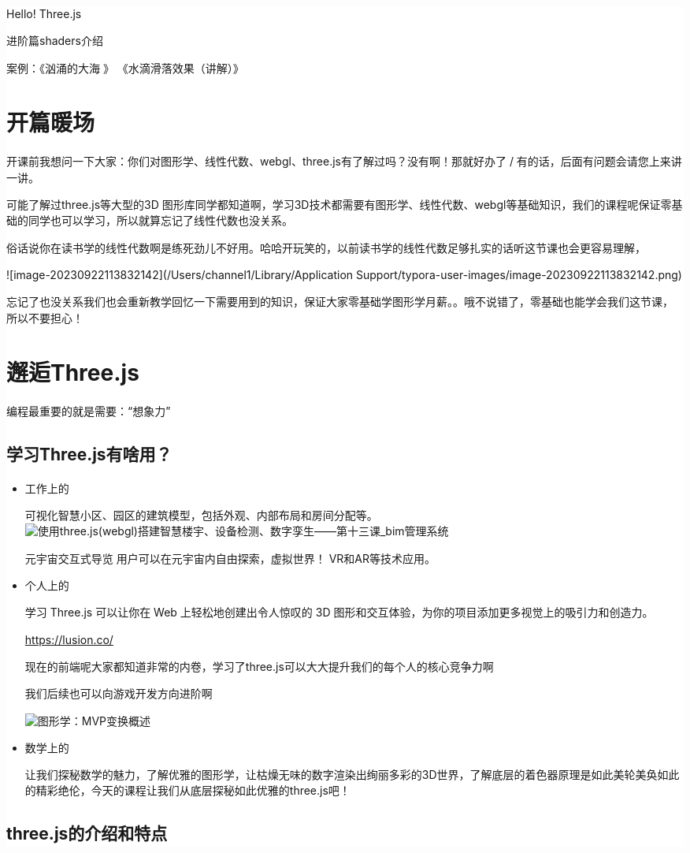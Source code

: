 Hello! Three.js

进阶篇shaders介绍

案例：《汹涌的大海 》 《水滴滑落效果（讲解）》





# 开篇暖场

开课前我想问一下大家：你们对图形学、线性代数、webgl、three.js有了解过吗？没有啊！那就好办了 / 有的话，后面有问题会请您上来讲一讲。

可能了解过three.js等大型的3D 图形库同学都知道啊，学习3D技术都需要有图形学、线性代数、webgl等基础知识，我们的课程呢保证零基础的同学也可以学习，所以就算忘记了线性代数也没关系。

俗话说你在读书学的线性代数啊是练死劲儿不好用。哈哈开玩笑的，以前读书学的线性代数足够扎实的话听这节课也会更容易理解，

![image-20230922113832142](/Users/channel1/Library/Application Support/typora-user-images/image-20230922113832142.png)

忘记了也没关系我们也会重新教学回忆一下需要用到的知识，保证大家零基础学图形学月薪。。哦不说错了，零基础也能学会我们这节课，所以不要担心！



# 邂逅Three.js

编程最重要的就是需要：“想象力”

## 学习Three.js有啥用？

- 工作上的

  可视化智慧小区、园区的建筑模型，包括外观、内部布局和房间分配等。
  ![使用three.js(webgl)搭建智慧楼宇、设备检测、数字孪生——第十三课_bim管理系统](https://s2.51cto.com/images/blog/202208/20013024_62ffc8b06cb9b27029.gif)

  元宇宙交互式导览  用户可以在元宇宙内自由探索，虚拟世界！
  VR和AR等技术应用。

  

- 个人上的

  学习 Three.js 可以让你在 Web 上轻松地创建出令人惊叹的 3D 图形和交互体验，为你的项目添加更多视觉上的吸引力和创造力。

  https://lusion.co/

  现在的前端呢大家都知道非常的内卷，学习了three.js可以大大提升我们的每个人的核心竞争力啊

  我们后续也可以向游戏开发方向进阶啊

  ![图形学：MVP变换概述](https://pic1.zhimg.com/70/v2-73d64b3a9c9ed7df1cf67ff8ccc5f113_1440w.image?source=172ae18b&biz_tag=Post)

- 数学上的

  让我们探秘数学的魅力，了解优雅的图形学，让枯燥无味的数字渲染出绚丽多彩的3D世界，了解底层的着色器原理是如此美轮美奂如此的精彩绝伦，今天的课程让我们从底层探秘如此优雅的three.js吧！

## three.js的介绍和特点
